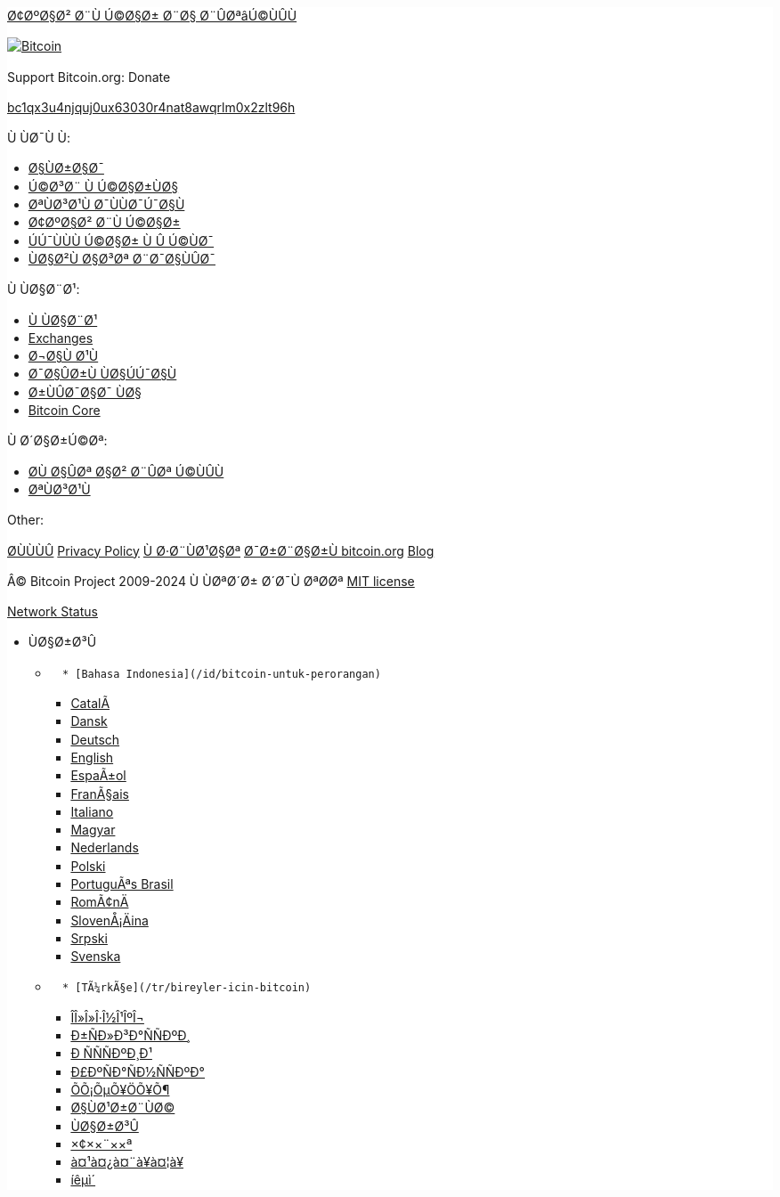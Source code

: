 [Ø¢ØºØ§Ø² Ø¨Ù Ú©Ø§Ø± Ø¨Ø§ Ø¨ÛØªâÚ©ÙÛÙ](/fa/getting-started)

[ ![Bitcoin](/img/icons/logo-footer.svg?1716491272) ](/fa/)

Support Bitcoin.org: Donate

[bc1qx3u4njquj0ux63030r4nat8awqrlm0x2zlt96h](bitcoin:bc1qx3u4njquj0ux63030r4nat8awqrlm0x2zlt96h)

Ù ÙØ¯Ù Ù:

  * [Ø§ÙØ±Ø§Ø¯](/fa/bitcoin-for-individuals)
  * [Ú©Ø³Ø¨ Ù Ú©Ø§Ø±ÙØ§](/fa/bitcoin-for-businesses)
  * [ØªÙØ³Ø¹Ù Ø¯ÙÙØ¯Ú¯Ø§Ù](https://developer.bitcoin.org/)
  * [Ø¢ØºØ§Ø² Ø¨Ù Ú©Ø§Ø±](/fa/getting-started)
  * [ÚÚ¯ÙÙÙ Ú©Ø§Ø± Ù Û Ú©ÙØ¯](/fa/how-it-works)
  * [ÙØ§Ø²Ù Ø§Ø³Øª Ø¨Ø¯Ø§ÙÛØ¯](/fa/you-need-to-know)

Ù ÙØ§Ø¨Ø¹:

  * [Ù ÙØ§Ø¨Ø¹](/fa/resources)
  * [Exchanges](/fa/exchanges)
  * [Ø¬Ø§Ù Ø¹Ù](/fa/community)
  * [Ø¯Ø§ÛØ±Ù ÙØ§ÚÚ¯Ø§Ù ](/fa/vocabulary)
  * [Ø±ÙÛØ¯Ø§Ø¯ ÙØ§](/fa/events)
  * [Bitcoin Core](/fa/download)

Ù Ø´Ø§Ø±Ú©Øª:

  * [Ø­Ù Ø§ÛØª Ø§Ø² Ø¨ÛØª Ú©ÙÛÙ](/fa/support-bitcoin)
  * [ØªÙØ³Ø¹Ù](/fa/development)

Other:

[Ø­ÙÙÙÛ](/fa/legal) [Privacy Policy](/en/privacy) [Ù
Ø·Ø¨ÙØ¹Ø§Øª](/fa/press) [Ø¯Ø±Ø¨Ø§Ø±Ù bitcoin.org](/fa/about-us)
[Blog](/en/blog)

Â© Bitcoin Project 2009-2024 Ù ÙØªØ´Ø± Ø´Ø¯Ù ØªØ­Øª [MIT
license](http://opensource.org/licenses/mit-license.php)

[Network Status](/en/alerts)

  * ÙØ§Ø±Ø³Û
    *       * [Bahasa Indonesia](/id/bitcoin-untuk-perorangan)
      * [CatalÃ ](/ca/bitcoin-per-persones)
      * [Dansk](/da/bitcoin-for-enkeltpersoner)
      * [Deutsch](/de/bitcoin-fuer-einzelpersonen)
      * [English](/en/bitcoin-for-individuals)
      * [EspaÃ±ol](/es/bitcoin-para-personas)
      * [FranÃ§ais](/fr/bitcoin-pour-particuliers)
      * [Italiano](/it/bitcoin-per-privati)
      * [Magyar](/hu/bitcoin-maganszemelyeknek)
      * [Nederlands](/nl/bitcoin-voor-particulieren)
      * [Polski](/pl/bitcoin-dla-osob-fizycznych)
      * [PortuguÃªs Brasil](/pt_BR/bitcoin-para-pessoas)
      * [RomÃ¢nÄ](/ro/bitcoin-pentru-persoane-fizice)
      * [SlovenÅ¡Äina](/sl/bitcoin-za-posameznike)
      * [Srpski](/sr/bitkoin-za-lica)
      * [Svenska](/sv/bitcoin-for-privatpersoner)
    *       * [TÃ¼rkÃ§e](/tr/bireyler-icin-bitcoin)
      * [ÎÎ»Î»Î·Î½Î¹ÎºÎ¬](/el/bitcoin-for-individuals)
      * [Ð±ÑÐ»Ð³Ð°ÑÑÐºÐ¸](/bg/bitcoin-for-individuals)
      * [Ð ÑÑÑÐºÐ¸Ð¹](/ru/bitcoin-for-individuals)
      * [Ð£ÐºÑÐ°ÑÐ½ÑÑÐºÐ°](/uk/bitcoin-for-individuals)
      * [ÕÕ¡ÕµÕ¥ÖÕ¥Õ¶](/hy/bitcoin-for-individuals)
      * [Ø§ÙØ¹Ø±Ø¨ÙØ©](/ar/bitcoin-for-individuals)
      * [ÙØ§Ø±Ø³Û](/fa/bitcoin-for-individuals)
      * [×¢××¨××ª](/he/bitcoin-for-individuals)
      * [à¤¹à¤¿à¤¨à¥à¤¦à¥](/hi/bitcoin-for-individuals)
      * [íêµ­ì´](/ko/bitcoin-for-individuals)